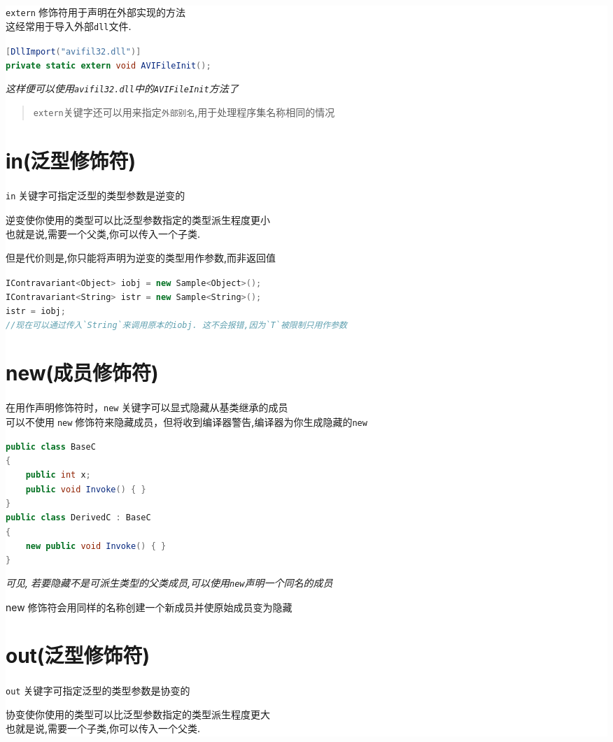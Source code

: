 `extern` 修饰符用于声明在外部实现的方法  
这经常用于导入外部`dll`文件.  

```C#
[DllImport("avifil32.dll")]
private static extern void AVIFileInit();
```
*这样便可以使用`avifil32.dll`中的`AVIFileInit`方法了*

> `extern`关键字还可以用来指定`外部别名`,用于处理程序集名称相同的情况

# in(泛型修饰符)

`in` 关键字可指定泛型的类型参数是逆变的

逆变使你使用的类型可以比泛型参数指定的类型派生程度更小  
也就是说,需要一个父类,你可以传入一个子类.

但是代价则是,你只能将声明为逆变的类型用作参数,而非返回值

```C#
IContravariant<Object> iobj = new Sample<Object>();
IContravariant<String> istr = new Sample<String>();
istr = iobj;
//现在可以通过传入`String`来调用原本的iobj. 这不会报错,因为`T`被限制只用作参数
```

# new(成员修饰符)

在用作声明修饰符时，`new` 关键字可以显式隐藏从基类继承的成员  
可以不使用 `new` 修饰符来隐藏成员，但将收到编译器警告,编译器为你生成隐藏的`new`

```C#
public class BaseC
{
    public int x;
    public void Invoke() { }
}
public class DerivedC : BaseC
{
    new public void Invoke() { }
}
```
*可见, 若要隐藏不是可派生类型的父类成员,可以使用`new`声明一个同名的成员*

new 修饰符会用同样的名称创建一个新成员并使原始成员变为隐藏

# out(泛型修饰符)

`out` 关键字可指定泛型的类型参数是协变的

协变使你使用的类型可以比泛型参数指定的类型派生程度更大  
也就是说,需要一个子类,你可以传入一个父类.

